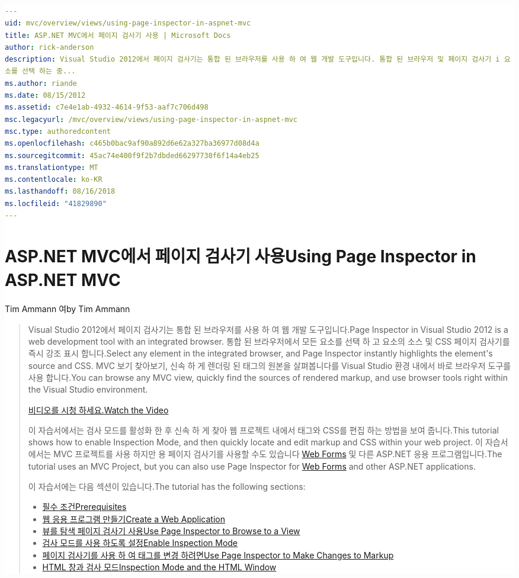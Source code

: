 ```yaml
---
uid: mvc/overview/views/using-page-inspector-in-aspnet-mvc
title: ASP.NET MVC에서 페이지 검사기 사용 | Microsoft Docs
author: rick-anderson
description: Visual Studio 2012에서 페이지 검사기는 통합 된 브라우저를 사용 하 여 웹 개발 도구입니다. 통합 된 브라우저 및 페이지 검사기 i 요소를 선택 하는 중...
ms.author: riande
ms.date: 08/15/2012
ms.assetid: c7e4e1ab-4932-4614-9f53-aaf7c706d498
msc.legacyurl: /mvc/overview/views/using-page-inspector-in-aspnet-mvc
msc.type: authoredcontent
ms.openlocfilehash: c465b0bac9af90a892d6e62a327ba36977d08d4a
ms.sourcegitcommit: 45ac74e400f9f2b7dbded66297730f6f14a4eb25
ms.translationtype: MT
ms.contentlocale: ko-KR
ms.lasthandoff: 08/16/2018
ms.locfileid: "41829890"
---
```

<a name="using-page-inspector-in-aspnet-mvc"></a><span data-ttu-id="14028-104">ASP.NET MVC에서 페이지 검사기 사용</span><span class="sxs-lookup"><span data-stu-id="14028-104">Using Page Inspector in ASP.NET MVC</span></span>
====================
<span data-ttu-id="14028-105">Tim Ammann 여</span><span class="sxs-lookup"><span data-stu-id="14028-105">by Tim Ammann</span></span>

> <span data-ttu-id="14028-106">Visual Studio 2012에서 페이지 검사기는 통합 된 브라우저를 사용 하 여 웹 개발 도구입니다.</span><span class="sxs-lookup"><span data-stu-id="14028-106">Page Inspector in Visual Studio 2012 is a web development tool with an integrated browser.</span></span> <span data-ttu-id="14028-107">통합 된 브라우저에서 모든 요소를 선택 하 고 요소의 소스 및 CSS 페이지 검사기를 즉시 강조 표시 합니다.</span><span class="sxs-lookup"><span data-stu-id="14028-107">Select any element in the integrated browser, and Page Inspector instantly highlights the element's source and CSS.</span></span> <span data-ttu-id="14028-108">MVC 보기 찾아보기, 신속 하 게 렌더링 된 태그의 원본을 살펴봅니다를 Visual Studio 환경 내에서 바로 브라우저 도구를 사용 합니다.</span><span class="sxs-lookup"><span data-stu-id="14028-108">You can browse any MVC view, quickly find the sources of rendered markup, and use browser tools right within the Visual Studio environment.</span></span>
> 
> [<span data-ttu-id="14028-109">비디오를 시청 하세요.</span><span class="sxs-lookup"><span data-stu-id="14028-109">Watch the Video</span></span>](../../videos/mvc-4/using-page-inspector-in-aspnet-mvc.md)
> 
> <span data-ttu-id="14028-110">이 자습서에서는 검사 모드를 활성화 한 후 신속 하 게 찾아 웹 프로젝트 내에서 태그와 CSS를 편집 하는 방법을 보여 줍니다.</span><span class="sxs-lookup"><span data-stu-id="14028-110">This tutorial shows how to enable Inspection Mode, and then quickly locate and edit markup and CSS within your web project.</span></span> <span data-ttu-id="14028-111">이 자습서에서는 MVC 프로젝트를 사용 하지만 용 페이지 검사기를 사용할 수도 있습니다 [Web Forms](https://go.microsoft.com/?linkid=9802001) 및 다른 ASP.NET 응용 프로그램입니다.</span><span class="sxs-lookup"><span data-stu-id="14028-111">The tutorial uses an MVC Project, but you can also use Page Inspector for [Web Forms](https://go.microsoft.com/?linkid=9802001) and other ASP.NET applications.</span></span>
> 
> <span data-ttu-id="14028-112">이 자습서에는 다음 섹션이 있습니다.</span><span class="sxs-lookup"><span data-stu-id="14028-112">The tutorial has the following sections:</span></span>
> 
> - [<span data-ttu-id="14028-113">필수 조건</span><span class="sxs-lookup"><span data-stu-id="14028-113">Prerequisites</span></span>](#_1_prerequisites)
> - [<span data-ttu-id="14028-114">웹 응용 프로그램 만들기</span><span class="sxs-lookup"><span data-stu-id="14028-114">Create a Web Application</span></span>](#_2_creating_a)
> - [<span data-ttu-id="14028-115">뷰를 탐색 페이지 검사기 사용</span><span class="sxs-lookup"><span data-stu-id="14028-115">Use Page Inspector to Browse to a View</span></span>](#_3_using_page)
> - [<span data-ttu-id="14028-116">검사 모드를 사용 하도록 설정</span><span class="sxs-lookup"><span data-stu-id="14028-116">Enable Inspection Mode</span></span>](#_4_inspection_mode)
> - [<span data-ttu-id="14028-117">페이지 검사기를 사용 하 여 태그를 변경 하려면</span><span class="sxs-lookup"><span data-stu-id="14028-117">Use Page Inspector to Make Changes to Markup</span></span>](#_5_using_page)
> - [<span data-ttu-id="14028-118">HTML 창과 검사 모드</span><span class="sxs-lookup"><span data-stu-id="14028-118">Inspection Mode and the HTML Window</span></span>](#_6_inspection_mode)